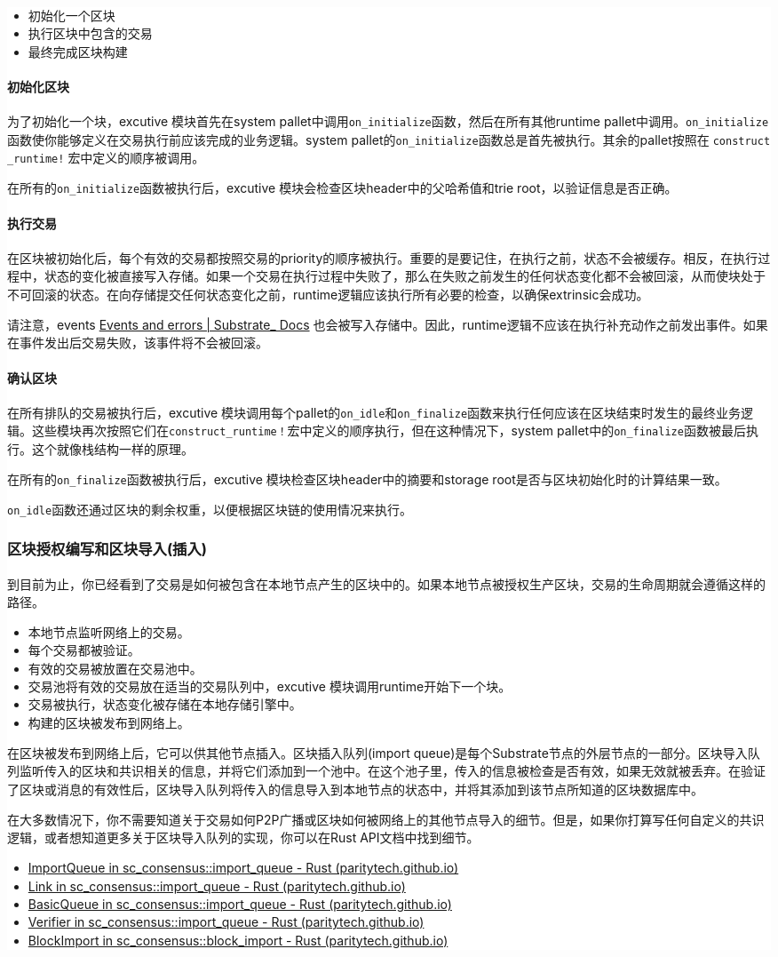 - 初始化一个区块
- 执行区块中包含的交易
- 最终完成区块构建

#### 初始化区块

为了初始化一个块，excutive 模块首先在system pallet中调用`on_initialize`函数，然后在所有其他runtime pallet中调用。`on_initialize`函数使你能够定义在交易执行前应该完成的业务逻辑。system pallet的`on_initialize`函数总是首先被执行。其余的pallet按照在 `construct_runtime!` 宏中定义的顺序被调用。

在所有的`on_initialize`函数被执行后，excutive 模块会检查区块header中的父哈希值和trie root，以验证信息是否正确。

#### 执行交易

在区块被初始化后，每个有效的交易都按照交易的priority的顺序被执行。重要的是要记住，在执行之前，状态不会被缓存。相反，在执行过程中，状态的变化被直接写入存储。如果一个交易在执行过程中失败了，那么在失败之前发生的任何状态变化都不会被回滚，从而使块处于不可回滚的状态。在向存储提交任何状态变化之前，runtime逻辑应该执行所有必要的检查，以确保extrinsic会成功。

请注意，events [Events and errors | Substrate_ Docs](https://docs.substrate.io/build/events-and-errors/) 也会被写入存储中。因此，runtime逻辑不应该在执行补充动作之前发出事件。如果在事件发出后交易失败，该事件将不会被回滚。

#### 确认区块

在所有排队的交易被执行后，excutive 模块调用每个pallet的`on_idle`和`on_finalize`函数来执行任何应该在区块结束时发生的最终业务逻辑。这些模块再次按照它们在`construct_runtime！`宏中定义的顺序执行，但在这种情况下，system pallet中的`on_finalize`函数被最后执行。这个就像栈结构一样的原理。

在所有的`on_finalize`函数被执行后，excutive 模块检查区块header中的摘要和storage root是否与区块初始化时的计算结果一致。

`on_idle`函数还通过区块的剩余权重，以便根据区块链的使用情况来执行。

### 区块授权编写和区块导入(插入)

到目前为止，你已经看到了交易是如何被包含在本地节点产生的区块中的。如果本地节点被授权生产区块，交易的生命周期就会遵循这样的路径。  
  
- 本地节点监听网络上的交易。  
- 每个交易都被验证。  
- 有效的交易被放置在交易池中。  
- 交易池将有效的交易放在适当的交易队列中，excutive 模块调用runtime开始下一个块。  
- 交易被执行，状态变化被存储在本地存储引擎中。  
- 构建的区块被发布到网络上。  

在区块被发布到网络上后，它可以供其他节点插入。区块插入队列(import queue)是每个Substrate节点的外层节点的一部分。区块导入队列监听传入的区块和共识相关的信息，并将它们添加到一个池中。在这个池子里，传入的信息被检查是否有效，如果无效就被丢弃。在验证了区块或消息的有效性后，区块导入队列将传入的信息导入到本地节点的状态中，并将其添加到该节点所知道的区块数据库中。  
  
在大多数情况下，你不需要知道关于交易如何P2P广播或区块如何被网络上的其他节点导入的细节。但是，如果你打算写任何自定义的共识逻辑，或者想知道更多关于区块导入队列的实现，你可以在Rust API文档中找到细节。  
  
- [ImportQueue in sc_consensus::import_queue - Rust (paritytech.github.io)](https://paritytech.github.io/substrate/master/sc_consensus/import_queue/trait.ImportQueue.html)
- [Link in sc_consensus::import_queue - Rust (paritytech.github.io)](https://paritytech.github.io/substrate/master/sc_consensus/import_queue/trait.Link.html)
- [BasicQueue in sc_consensus::import_queue - Rust (paritytech.github.io)](https://paritytech.github.io/substrate/master/sc_consensus/import_queue/struct.BasicQueue.html)
- [Verifier in sc_consensus::import_queue - Rust (paritytech.github.io)](https://paritytech.github.io/substrate/master/sc_consensus/import_queue/trait.Verifier.html)
- [BlockImport in sc_consensus::block_import - Rust (paritytech.github.io)](https://paritytech.github.io/substrate/master/sc_consensus/block_import/trait.BlockImport.html)
